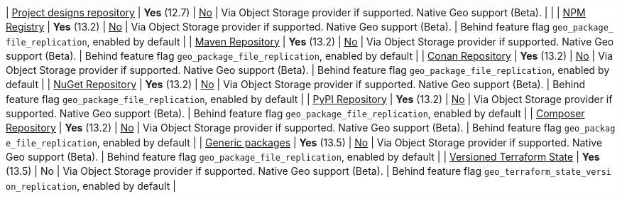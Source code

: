 | [Project designs repository](../../../user/project/issues/design_management.md)                                | **Yes** (12.7)                                                                     | [No](https://gitlab.com/gitlab-org/gitlab/-/issues/32467) | Via Object Storage provider if supported. Native Geo support (Beta).                 |                                                                                                                                                                                                                                                                                                                            |
| [NPM Registry](../../../user/packages/npm_registry/index.md)                                                   | **Yes** (13.2)                                                                     | [No](https://gitlab.com/groups/gitlab-org/-/epics/1817)   | Via Object Storage provider if supported. Native Geo support (Beta).                 | Behind feature flag `geo_package_file_replication`, enabled by default                                                                                                                                                                                                                                                     |
| [Maven Repository](../../../user/packages/maven_repository/index.md)                                           | **Yes** (13.2)                                                                     | [No](https://gitlab.com/groups/gitlab-org/-/epics/1817)   | Via Object Storage provider if supported. Native Geo support (Beta).                 | Behind feature flag `geo_package_file_replication`, enabled by default                                                                                                                                                                                                                                                     |
| [Conan Repository](../../../user/packages/conan_repository/index.md)                                           | **Yes** (13.2)                                                                     | [No](https://gitlab.com/groups/gitlab-org/-/epics/1817)   | Via Object Storage provider if supported. Native Geo support (Beta).                 | Behind feature flag `geo_package_file_replication`, enabled by default                                                                                                                                                                                                                                                     |
| [NuGet Repository](../../../user/packages/nuget_repository/index.md)                                           | **Yes** (13.2)                                                                     | [No](https://gitlab.com/groups/gitlab-org/-/epics/1817)   | Via Object Storage provider if supported. Native Geo support (Beta).                 | Behind feature flag `geo_package_file_replication`, enabled by default                                                                                                                                                                                                                                                     |
| [PyPI Repository](../../../user/packages/pypi_repository/index.md)                                             | **Yes** (13.2)                                                                     | [No](https://gitlab.com/groups/gitlab-org/-/epics/1817)   | Via Object Storage provider if supported. Native Geo support (Beta).                 | Behind feature flag `geo_package_file_replication`, enabled by default                                                                                                                                                                                                                                                     |
| [Composer Repository](../../../user/packages/composer_repository/index.md)                                     | **Yes** (13.2)                                                                     | [No](https://gitlab.com/groups/gitlab-org/-/epics/1817)   | Via Object Storage provider if supported. Native Geo support (Beta).                 | Behind feature flag `geo_package_file_replication`, enabled by default                                                                                                                                                                                                                                                     |
| [Generic packages](../../../user/packages/generic_packages/index.md)                                | **Yes** (13.5)                                                                     | [No](https://gitlab.com/groups/gitlab-org/-/epics/1817)   | Via Object Storage provider if supported. Native Geo support (Beta).                 | Behind feature flag `geo_package_file_replication`, enabled by default                                                                                                                                                                                                                                                     |
| [Versioned Terraform State](../../terraform_state.md)                                                          | **Yes** (13.5)                                                                     | No                                                        | Via Object Storage provider if supported. Native Geo support (Beta).                 | Behind feature flag `geo_terraform_state_version_replication`, enabled by default                                                                                                                                                                                                                                          |